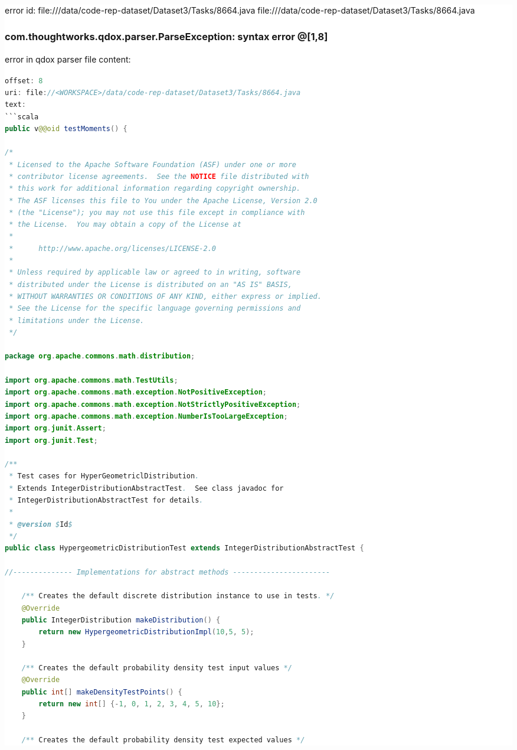 error id: file://<WORKSPACE>/data/code-rep-dataset/Dataset3/Tasks/8664.java
file://<WORKSPACE>/data/code-rep-dataset/Dataset3/Tasks/8664.java
### com.thoughtworks.qdox.parser.ParseException: syntax error @[1,8]

error in qdox parser
file content:
```java
offset: 8
uri: file://<WORKSPACE>/data/code-rep-dataset/Dataset3/Tasks/8664.java
text:
```scala
public v@@oid testMoments() {

/*
 * Licensed to the Apache Software Foundation (ASF) under one or more
 * contributor license agreements.  See the NOTICE file distributed with
 * this work for additional information regarding copyright ownership.
 * The ASF licenses this file to You under the Apache License, Version 2.0
 * (the "License"); you may not use this file except in compliance with
 * the License.  You may obtain a copy of the License at
 *
 *      http://www.apache.org/licenses/LICENSE-2.0
 *
 * Unless required by applicable law or agreed to in writing, software
 * distributed under the License is distributed on an "AS IS" BASIS,
 * WITHOUT WARRANTIES OR CONDITIONS OF ANY KIND, either express or implied.
 * See the License for the specific language governing permissions and
 * limitations under the License.
 */

package org.apache.commons.math.distribution;

import org.apache.commons.math.TestUtils;
import org.apache.commons.math.exception.NotPositiveException;
import org.apache.commons.math.exception.NotStrictlyPositiveException;
import org.apache.commons.math.exception.NumberIsTooLargeException;
import org.junit.Assert;
import org.junit.Test;

/**
 * Test cases for HyperGeometriclDistribution.
 * Extends IntegerDistributionAbstractTest.  See class javadoc for
 * IntegerDistributionAbstractTest for details.
 *
 * @version $Id$
 */
public class HypergeometricDistributionTest extends IntegerDistributionAbstractTest {

//-------------- Implementations for abstract methods -----------------------

    /** Creates the default discrete distribution instance to use in tests. */
    @Override
    public IntegerDistribution makeDistribution() {
        return new HypergeometricDistributionImpl(10,5, 5);
    }

    /** Creates the default probability density test input values */
    @Override
    public int[] makeDensityTestPoints() {
        return new int[] {-1, 0, 1, 2, 3, 4, 5, 10};
    }

    /** Creates the default probability density test expected values */
```